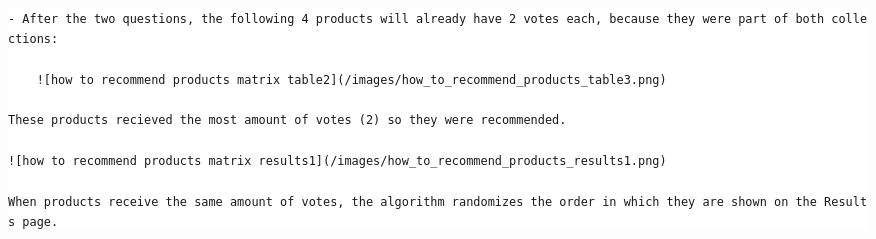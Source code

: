     - After the two questions, the following 4 products will already have 2 votes each, because they were part of both collections:

        ![how to recommend products matrix table2](/images/how_to_recommend_products_table3.png)

    These products recieved the most amount of votes (2) so they were recommended.

    ![how to recommend products matrix results1](/images/how_to_recommend_products_results1.png)

    When products receive the same amount of votes, the algorithm randomizes the order in which they are shown on the Results page.
